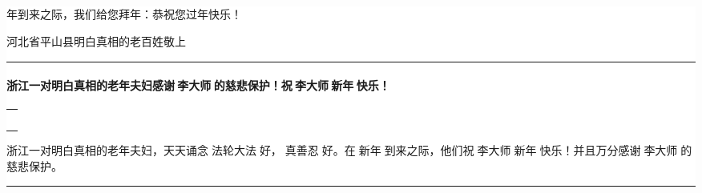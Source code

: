   </ok>
  年到来之际，我们给您拜年：恭祝您过年快乐！
 </p>
 <p>
  河北省平山县明白真相的老百姓敬上
 </p>
 <hr size="1"/>
 <h4>
  <a name="2311821547-3">
  </ok>
  浙江一对明白真相的老年夫妇感谢
  <ok href="/term/94892">
   李大师
  </ok>
  的慈悲保护！祝
  <ok href="/term/94892">
   李大师
  </ok>
  <ok href="/term/22229">
   新年
  </ok>
  快乐！
 </h4>
 <center>
  <table border="0" cellpadding="0" cellspacing="2" cols="2" width="580">
   <tbody>
    <tr align="CENTER" valign="top">
     <td>
      <ok href="https://greetings.minghui.org/mh/article_images/2023-1-18-230111dghto_01.jpg">
       <img alt="" src="https://greetings.minghui.org/mh/article_images/2023-1-18-230111dghto_01--ss.jpg"/>
      </ok>
     </td>
    </tr>
   </tbody>
  </table>
 </center>
 <p>
  浙江一对明白真相的老年夫妇，天天诵念
  <ok href="/term/8055">
   法轮大法
  </ok>
  好，
  <ok href="/term/7789">
   真善忍
  </ok>
  好。在
  <ok href="/term/22229">
   新年
  </ok>
  到来之际，他们祝
  <ok href="/term/94892">
   李大师
  </ok>
  <ok href="/term/22229">
   新年
  </ok>
  快乐！并且万分感谢
  <ok href="/term/94892">
   李大师
  </ok>
  的慈悲保护。
 </p>
 <hr size="1"/>